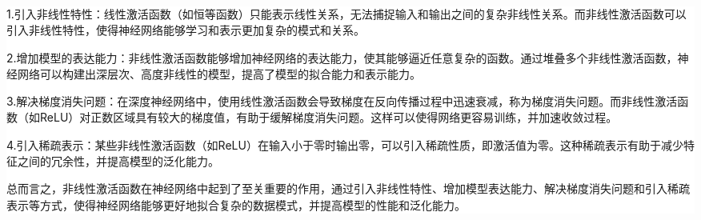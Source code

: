 1.引入非线性特性：线性激活函数（如恒等函数）只能表示线性关系，无法捕捉输入和输出之间的复杂非线性关系。而非线性激活函数可以引入非线性特性，使得神经网络能够学习和表示更加复杂的模式和关系。

2.增加模型的表达能力：非线性激活函数能够增加神经网络的表达能力，使其能够逼近任意复杂的函数。通过堆叠多个非线性激活函数，神经网络可以构建出深层次、高度非线性的模型，提高了模型的拟合能力和表示能力。

3.解决梯度消失问题：在深度神经网络中，使用线性激活函数会导致梯度在反向传播过程中迅速衰减，称为梯度消失问题。而非线性激活函数（如ReLU）对正数区域具有较大的梯度值，有助于缓解梯度消失问题。这样可以使得网络更容易训练，并加速收敛过程。

4.引入稀疏表示：某些非线性激活函数（如ReLU）在输入小于零时输出零，可以引入稀疏性质，即激活值为零。这种稀疏表示有助于减少特征之间的冗余性，并提高模型的泛化能力。

总而言之，非线性激活函数在神经网络中起到了至关重要的作用，通过引入非线性特性、增加模型表达能力、解决梯度消失问题和引入稀疏表示等方式，使得神经网络能够更好地拟合复杂的数据模式，并提高模型的性能和泛化能力。







